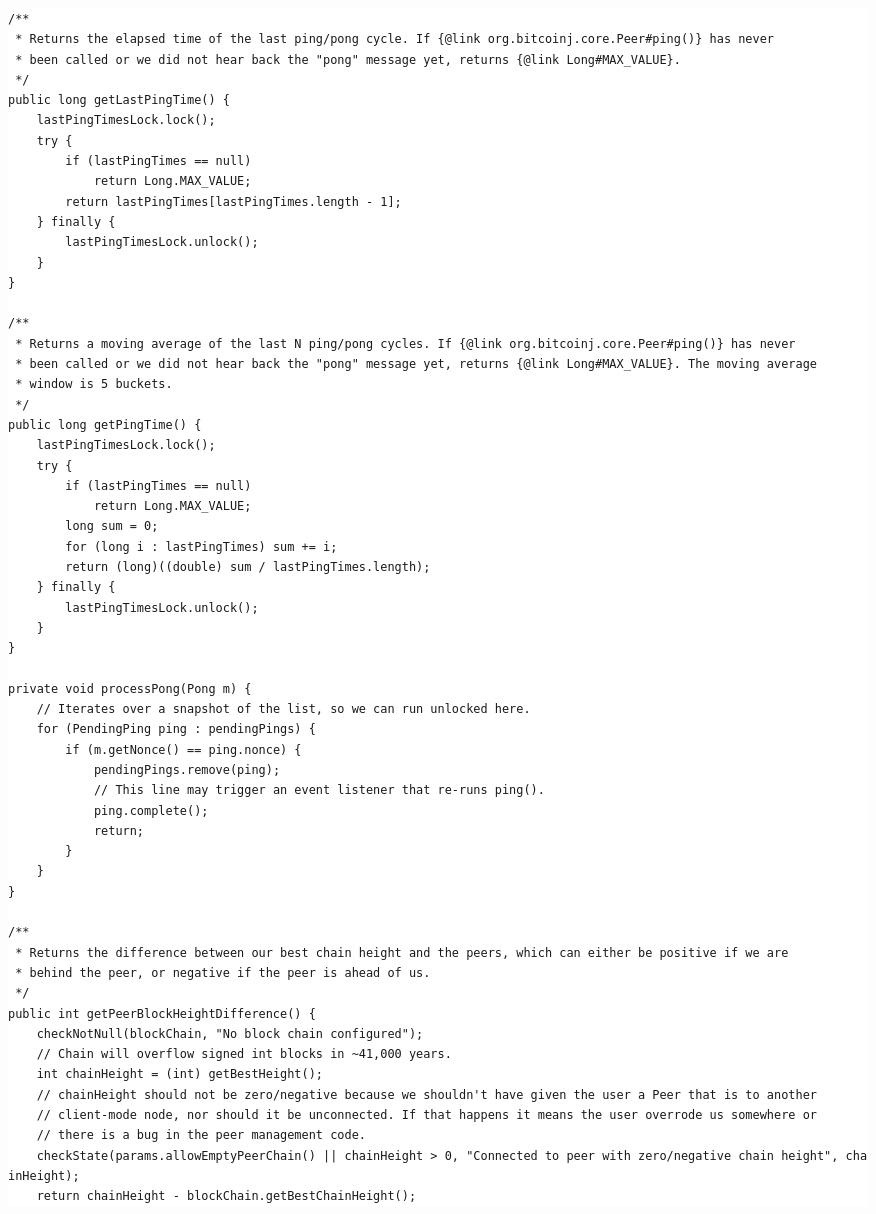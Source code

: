     /**
     * Returns the elapsed time of the last ping/pong cycle. If {@link org.bitcoinj.core.Peer#ping()} has never
     * been called or we did not hear back the "pong" message yet, returns {@link Long#MAX_VALUE}.
     */
    public long getLastPingTime() {
        lastPingTimesLock.lock();
        try {
            if (lastPingTimes == null)
                return Long.MAX_VALUE;
            return lastPingTimes[lastPingTimes.length - 1];
        } finally {
            lastPingTimesLock.unlock();
        }
    }

    /**
     * Returns a moving average of the last N ping/pong cycles. If {@link org.bitcoinj.core.Peer#ping()} has never
     * been called or we did not hear back the "pong" message yet, returns {@link Long#MAX_VALUE}. The moving average
     * window is 5 buckets.
     */
    public long getPingTime() {
        lastPingTimesLock.lock();
        try {
            if (lastPingTimes == null)
                return Long.MAX_VALUE;
            long sum = 0;
            for (long i : lastPingTimes) sum += i;
            return (long)((double) sum / lastPingTimes.length);
        } finally {
            lastPingTimesLock.unlock();
        }
    }

    private void processPong(Pong m) {
        // Iterates over a snapshot of the list, so we can run unlocked here.
        for (PendingPing ping : pendingPings) {
            if (m.getNonce() == ping.nonce) {
                pendingPings.remove(ping);
                // This line may trigger an event listener that re-runs ping().
                ping.complete();
                return;
            }
        }
    }

    /**
     * Returns the difference between our best chain height and the peers, which can either be positive if we are
     * behind the peer, or negative if the peer is ahead of us.
     */
    public int getPeerBlockHeightDifference() {
        checkNotNull(blockChain, "No block chain configured");
        // Chain will overflow signed int blocks in ~41,000 years.
        int chainHeight = (int) getBestHeight();
        // chainHeight should not be zero/negative because we shouldn't have given the user a Peer that is to another
        // client-mode node, nor should it be unconnected. If that happens it means the user overrode us somewhere or
        // there is a bug in the peer management code.
        checkState(params.allowEmptyPeerChain() || chainHeight > 0, "Connected to peer with zero/negative chain height", chainHeight);
        return chainHeight - blockChain.getBestChainHeight();